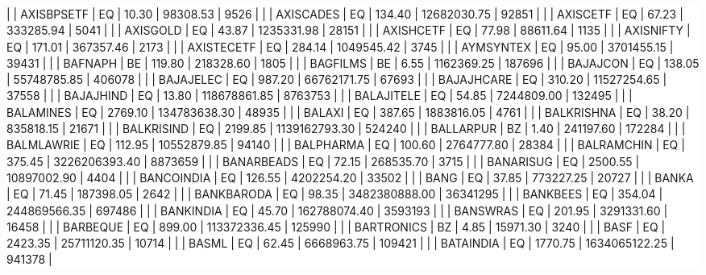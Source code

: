 |  | AXISBPSETF | EQ | 10.30 | 98308.53 | 9526 |
|  | AXISCADES | EQ | 134.40 | 12682030.75 | 92851 |
|  | AXISCETF | EQ | 67.23 | 333285.94 | 5041 |
|  | AXISGOLD | EQ | 43.87 | 1235331.98 | 28151 |
|  | AXISHCETF | EQ | 77.98 | 88611.64 | 1135 |
|  | AXISNIFTY | EQ | 171.01 | 367357.46 | 2173 |
|  | AXISTECETF | EQ | 284.14 | 1049545.42 | 3745 |
|  | AYMSYNTEX | EQ | 95.00 | 3701455.15 | 39431 |
|  | BAFNAPH | BE | 119.80 | 218328.60 | 1805 |
|  | BAGFILMS | BE | 6.55 | 1162369.25 | 187696 |
|  | BAJAJCON | EQ | 138.05 | 55748785.85 | 406078 |
|  | BAJAJELEC | EQ | 987.20 | 66762171.75 | 67693 |
|  | BAJAJHCARE | EQ | 310.20 | 11527254.65 | 37558 |
|  | BAJAJHIND | EQ | 13.80 | 118678861.85 | 8763753 |
|  | BALAJITELE | EQ | 54.85 | 7244809.00 | 132495 |
|  | BALAMINES | EQ | 2769.10 | 134783638.30 | 48935 |
|  | BALAXI | EQ | 387.65 | 1883816.05 | 4761 |
|  | BALKRISHNA | EQ | 38.20 | 835818.15 | 21671 |
|  | BALKRISIND | EQ | 2199.85 | 1139162793.30 | 524240 |
|  | BALLARPUR | BZ | 1.40 | 241197.60 | 172284 |
|  | BALMLAWRIE | EQ | 112.95 | 10552879.85 | 94140 |
|  | BALPHARMA | EQ | 100.60 | 2764777.80 | 28384 |
|  | BALRAMCHIN | EQ | 375.45 | 3226206393.40 | 8873659 |
|  | BANARBEADS | EQ | 72.15 | 268535.70 | 3715 |
|  | BANARISUG | EQ | 2500.55 | 10897002.90 | 4404 |
|  | BANCOINDIA | EQ | 126.55 | 4202254.20 | 33502 |
|  | BANG | EQ | 37.85 | 773227.25 | 20727 |
|  | BANKA | EQ | 71.45 | 187398.05 | 2642 |
|  | BANKBARODA | EQ | 98.35 | 3482380888.00 | 36341295 |
|  | BANKBEES | EQ | 354.04 | 244869566.35 | 697486 |
|  | BANKINDIA | EQ | 45.70 | 162788074.40 | 3593193 |
|  | BANSWRAS | EQ | 201.95 | 3291331.60 | 16458 |
|  | BARBEQUE | EQ | 899.00 | 113372336.45 | 125990 |
|  | BARTRONICS | BZ | 4.85 | 15971.30 | 3240 |
|  | BASF | EQ | 2423.35 | 25711120.35 | 10714 |
|  | BASML | EQ | 62.45 | 6668963.75 | 109421 |
|  | BATAINDIA | EQ | 1770.75 | 1634065122.25 | 941378 |